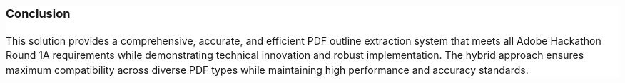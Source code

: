 ### Conclusion
This solution provides a comprehensive, accurate, and efficient PDF outline extraction system that meets all Adobe Hackathon Round 1A requirements while demonstrating technical innovation and robust implementation. The hybrid approach ensures maximum compatibility across diverse PDF types while maintaining high performance and accuracy standards. 